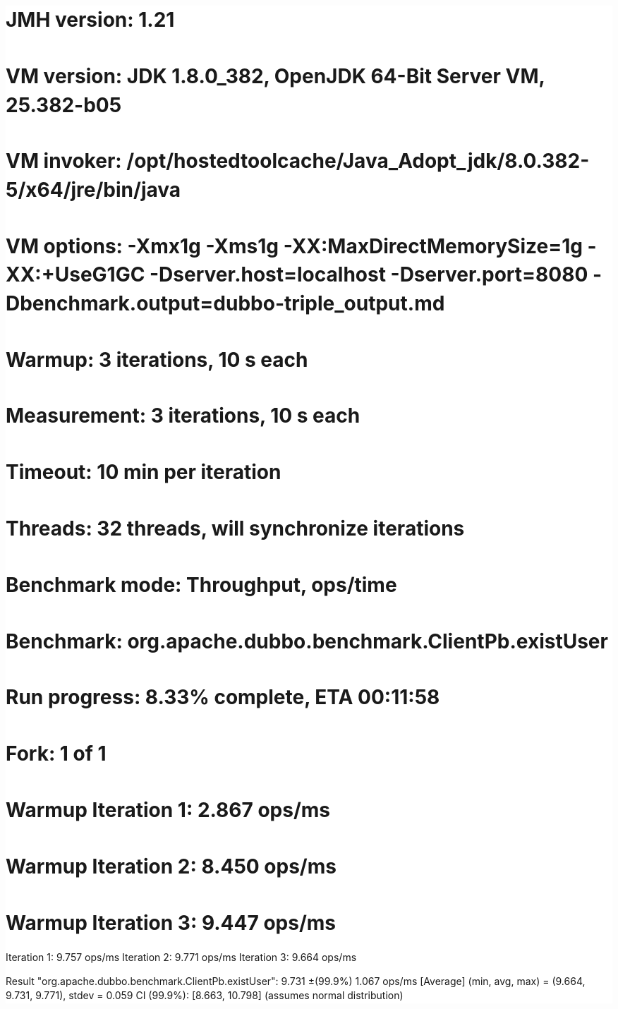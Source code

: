 
# JMH version: 1.21
# VM version: JDK 1.8.0_382, OpenJDK 64-Bit Server VM, 25.382-b05
# VM invoker: /opt/hostedtoolcache/Java_Adopt_jdk/8.0.382-5/x64/jre/bin/java
# VM options: -Xmx1g -Xms1g -XX:MaxDirectMemorySize=1g -XX:+UseG1GC -Dserver.host=localhost -Dserver.port=8080 -Dbenchmark.output=dubbo-triple_output.md
# Warmup: 3 iterations, 10 s each
# Measurement: 3 iterations, 10 s each
# Timeout: 10 min per iteration
# Threads: 32 threads, will synchronize iterations
# Benchmark mode: Throughput, ops/time
# Benchmark: org.apache.dubbo.benchmark.ClientPb.existUser

# Run progress: 8.33% complete, ETA 00:11:58
# Fork: 1 of 1
# Warmup Iteration   1: 2.867 ops/ms
# Warmup Iteration   2: 8.450 ops/ms
# Warmup Iteration   3: 9.447 ops/ms
Iteration   1: 9.757 ops/ms
Iteration   2: 9.771 ops/ms
Iteration   3: 9.664 ops/ms


Result "org.apache.dubbo.benchmark.ClientPb.existUser":
  9.731 ±(99.9%) 1.067 ops/ms [Average]
  (min, avg, max) = (9.664, 9.731, 9.771), stdev = 0.059
  CI (99.9%): [8.663, 10.798] (assumes normal distribution)
